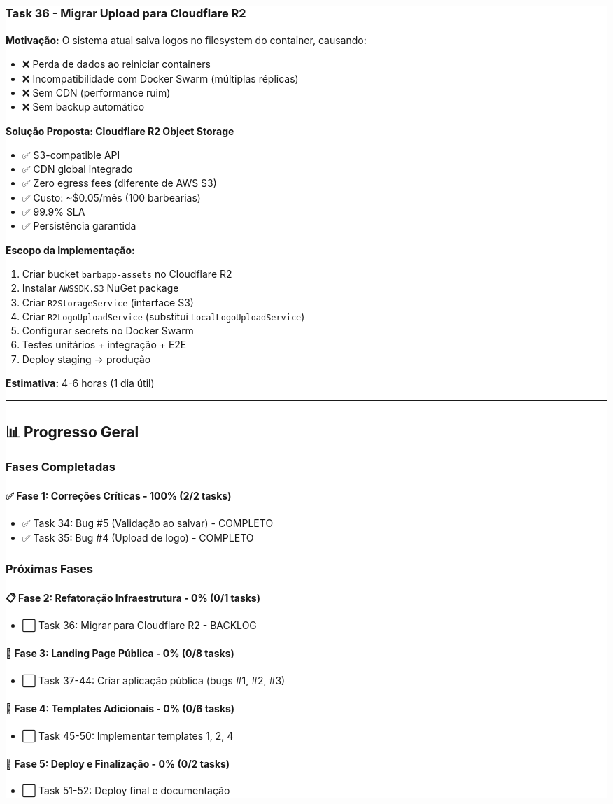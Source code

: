 ### Task 36 - Migrar Upload para Cloudflare R2

**Motivação:**
O sistema atual salva logos no filesystem do container, causando:
- ❌ Perda de dados ao reiniciar containers
- ❌ Incompatibilidade com Docker Swarm (múltiplas réplicas)
- ❌ Sem CDN (performance ruim)
- ❌ Sem backup automático

**Solução Proposta: Cloudflare R2 Object Storage**
- ✅ S3-compatible API
- ✅ CDN global integrado
- ✅ Zero egress fees (diferente de AWS S3)
- ✅ Custo: ~$0.05/mês (100 barbearias)
- ✅ 99.9% SLA
- ✅ Persistência garantida

**Escopo da Implementação:**
1. Criar bucket `barbapp-assets` no Cloudflare R2
2. Instalar `AWSSDK.S3` NuGet package
3. Criar `R2StorageService` (interface S3)
4. Criar `R2LogoUploadService` (substitui `LocalLogoUploadService`)
5. Configurar secrets no Docker Swarm
6. Testes unitários + integração + E2E
7. Deploy staging → produção

**Estimativa:** 4-6 horas (1 dia útil)

---

## 📊 Progresso Geral

### Fases Completadas

#### ✅ Fase 1: Correções Críticas - 100% (2/2 tasks)
- ✅ Task 34: Bug #5 (Validação ao salvar) - COMPLETO
- ✅ Task 35: Bug #4 (Upload de logo) - COMPLETO

### Próximas Fases

#### 📋 Fase 2: Refatoração Infraestrutura - 0% (0/1 tasks)
- ⬜ Task 36: Migrar para Cloudflare R2 - BACKLOG

#### 🔴 Fase 3: Landing Page Pública - 0% (0/8 tasks)
- ⬜ Task 37-44: Criar aplicação pública (bugs #1, #2, #3)

#### 🔴 Fase 4: Templates Adicionais - 0% (0/6 tasks)
- ⬜ Task 45-50: Implementar templates 1, 2, 4

#### 🔴 Fase 5: Deploy e Finalização - 0% (0/2 tasks)
- ⬜ Task 51-52: Deploy final e documentação
